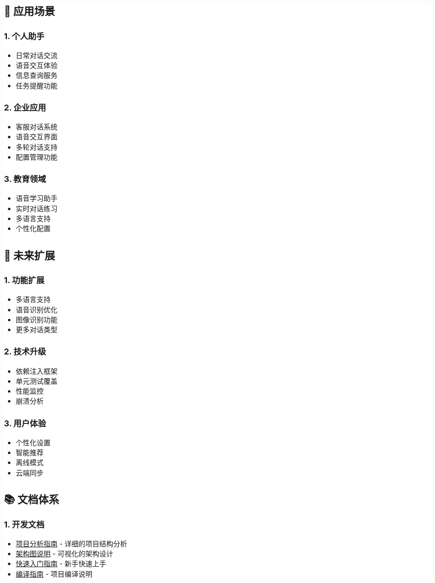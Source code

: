 ## 🎯 应用场景

### 1. 个人助手
- 日常对话交流
- 语音交互体验
- 信息查询服务
- 任务提醒功能

### 2. 企业应用
- 客服对话系统
- 语音交互界面
- 多轮对话支持
- 配置管理功能

### 3. 教育领域
- 语音学习助手
- 实时对话练习
- 多语言支持
- 个性化配置

## 🔮 未来扩展

### 1. 功能扩展
- 多语言支持
- 语音识别优化
- 图像识别功能
- 更多对话类型

### 2. 技术升级
- 依赖注入框架
- 单元测试覆盖
- 性能监控
- 崩溃分析

### 3. 用户体验
- 个性化设置
- 智能推荐
- 离线模式
- 云端同步

## 📚 文档体系

### 1. 开发文档
- [项目分析指南](PROJECT_ANALYSIS_GUIDE.md) - 详细的项目结构分析
- [架构图说明](ARCHITECTURE_DIAGRAMS.md) - 可视化的架构设计
- [快速入门指南](QUICK_START_GUIDE.md) - 新手快速上手
- [编译指南](COMPILE_GUIDE.md) - 项目编译说明
